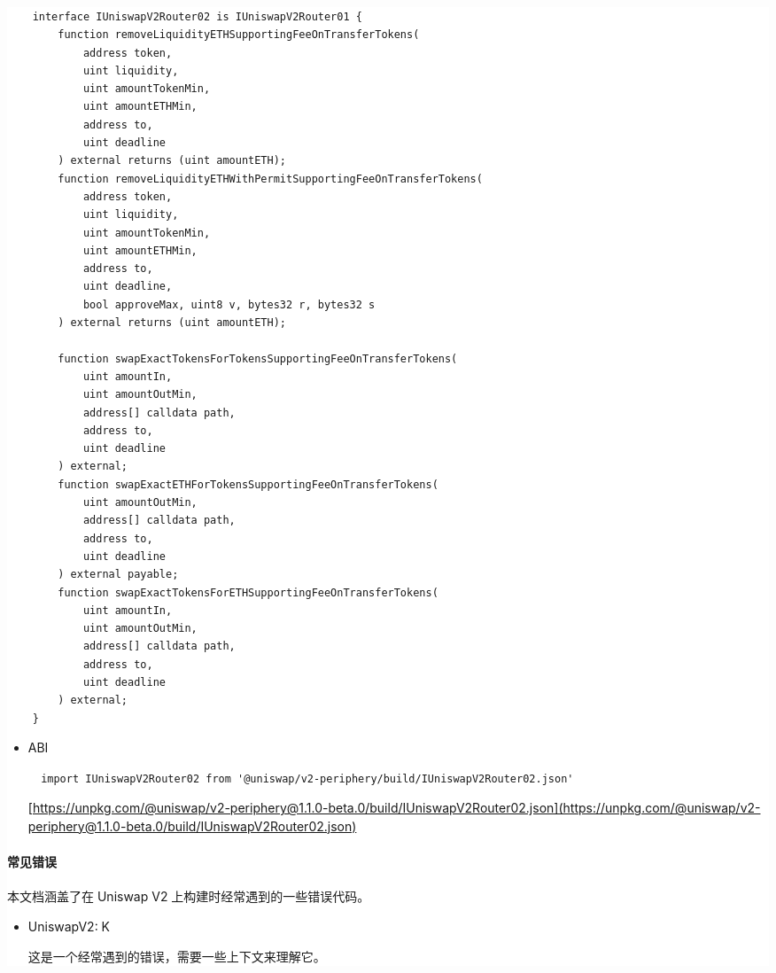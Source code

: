		interface IUniswapV2Router02 is IUniswapV2Router01 {
		    function removeLiquidityETHSupportingFeeOnTransferTokens(
		        address token,
		        uint liquidity,
		        uint amountTokenMin,
		        uint amountETHMin,
		        address to,
		        uint deadline
		    ) external returns (uint amountETH);
		    function removeLiquidityETHWithPermitSupportingFeeOnTransferTokens(
		        address token,
		        uint liquidity,
		        uint amountTokenMin,
		        uint amountETHMin,
		        address to,
		        uint deadline,
		        bool approveMax, uint8 v, bytes32 r, bytes32 s
		    ) external returns (uint amountETH);
		
		    function swapExactTokensForTokensSupportingFeeOnTransferTokens(
		        uint amountIn,
		        uint amountOutMin,
		        address[] calldata path,
		        address to,
		        uint deadline
		    ) external;
		    function swapExactETHForTokensSupportingFeeOnTransferTokens(
		        uint amountOutMin,
		        address[] calldata path,
		        address to,
		        uint deadline
		    ) external payable;
		    function swapExactTokensForETHSupportingFeeOnTransferTokens(
		        uint amountIn,
		        uint amountOutMin,
		        address[] calldata path,
		        address to,
		        uint deadline
		    ) external;
		}
- ABI

		import IUniswapV2Router02 from '@uniswap/v2-periphery/build/IUniswapV2Router02.json'
	[https://unpkg.com/@uniswap/v2-periphery@1.1.0-beta.0/build/IUniswapV2Router02.json](https://unpkg.com/@uniswap/v2-periphery@1.1.0-beta.0/build/IUniswapV2Router02.json)	
						  
#### 常见错误
本文档涵盖了在 Uniswap V2 上构建时经常遇到的一些错误代码。

- UniswapV2: K

	这是一个经常遇到的错误，需要一些上下文来理解它。
	